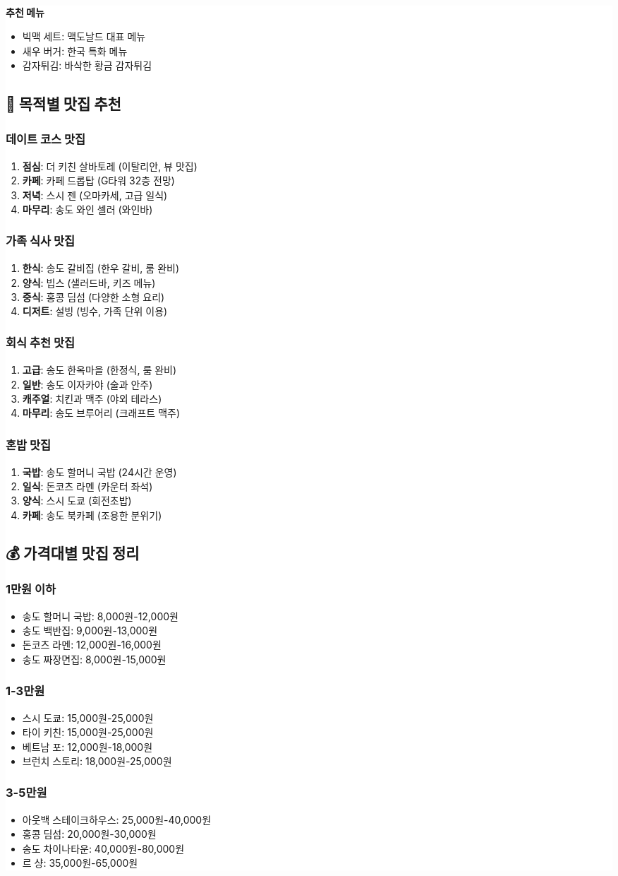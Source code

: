 **추천 메뉴**
- 빅맥 세트: 맥도날드 대표 메뉴
- 새우 버거: 한국 특화 메뉴
- 감자튀김: 바삭한 황금 감자튀김

## 🎯 목적별 맛집 추천

### 데이트 코스 맛집
1. **점심**: 더 키친 살바토레 (이탈리안, 뷰 맛집)
2. **카페**: 카페 드롭탑 (G타워 32층 전망)
3. **저녁**: 스시 젠 (오마카세, 고급 일식)
4. **마무리**: 송도 와인 셀러 (와인바)

### 가족 식사 맛집
1. **한식**: 송도 갈비집 (한우 갈비, 룸 완비)
2. **양식**: 빕스 (샐러드바, 키즈 메뉴)
3. **중식**: 홍콩 딤섬 (다양한 소형 요리)
4. **디저트**: 설빙 (빙수, 가족 단위 이용)

### 회식 추천 맛집
1. **고급**: 송도 한옥마을 (한정식, 룸 완비)
2. **일반**: 송도 이자카야 (술과 안주)
3. **캐주얼**: 치킨과 맥주 (야외 테라스)
4. **마무리**: 송도 브루어리 (크래프트 맥주)

### 혼밥 맛집
1. **국밥**: 송도 할머니 국밥 (24시간 운영)
2. **일식**: 돈코츠 라멘 (카운터 좌석)
3. **양식**: 스시 도쿄 (회전초밥)
4. **카페**: 송도 북카페 (조용한 분위기)

## 💰 가격대별 맛집 정리

### 1만원 이하
- 송도 할머니 국밥: 8,000원-12,000원
- 송도 백반집: 9,000원-13,000원
- 돈코츠 라멘: 12,000원-16,000원
- 송도 짜장면집: 8,000원-15,000원

### 1-3만원
- 스시 도쿄: 15,000원-25,000원
- 타이 키친: 15,000원-25,000원
- 베트남 포: 12,000원-18,000원
- 브런치 스토리: 18,000원-25,000원

### 3-5만원
- 아웃백 스테이크하우스: 25,000원-40,000원
- 홍콩 딤섬: 20,000원-30,000원
- 송도 차이나타운: 40,000원-80,000원
- 르 샹: 35,000원-65,000원
